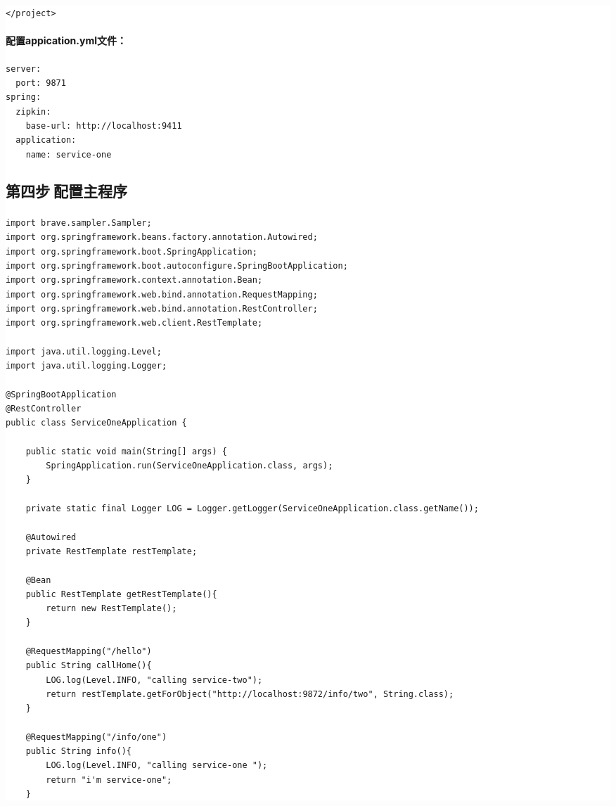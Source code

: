 	</project>




	

#### 配置appication.yml文件：

	server:
	  port: 9871
	spring:
	  zipkin:
		base-url: http://localhost:9411
	  application:
		name: service-one

## 第四步 配置主程序

	import brave.sampler.Sampler;
	import org.springframework.beans.factory.annotation.Autowired;
	import org.springframework.boot.SpringApplication;
	import org.springframework.boot.autoconfigure.SpringBootApplication;
	import org.springframework.context.annotation.Bean;
	import org.springframework.web.bind.annotation.RequestMapping;
	import org.springframework.web.bind.annotation.RestController;
	import org.springframework.web.client.RestTemplate;

	import java.util.logging.Level;
	import java.util.logging.Logger;

	@SpringBootApplication
	@RestController
	public class ServiceOneApplication {

		public static void main(String[] args) {
			SpringApplication.run(ServiceOneApplication.class, args);
		}

		private static final Logger LOG = Logger.getLogger(ServiceOneApplication.class.getName());

		@Autowired
		private RestTemplate restTemplate;

		@Bean
		public RestTemplate getRestTemplate(){
			return new RestTemplate();
		}

		@RequestMapping("/hello")
		public String callHome(){
			LOG.log(Level.INFO, "calling service-two");
			return restTemplate.getForObject("http://localhost:9872/info/two", String.class);
		}

		@RequestMapping("/info/one")
		public String info(){
			LOG.log(Level.INFO, "calling service-one ");
			return "i'm service-one";
		}
